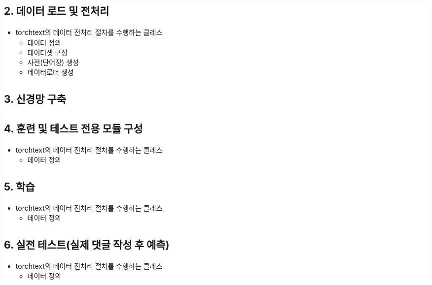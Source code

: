 ## 2. 데이터 로드 및 전처리
- torchtext의 데이터 전처리 절차를 수행하는 클레스 
  - 데이터 정의 
  - 데이터셋 구성
  - 사전(단어장) 생성
  - 데이터로더 생성

```python

```

## 3. 신경망 구축

```python

```

## 4. 훈련 및 테스트 전용 모듈 구성

- torchtext의 데이터 전처리 절차를 수행하는 클레스 
  - 데이터 정의 

```python

```

## 5. 학습

- torchtext의 데이터 전처리 절차를 수행하는 클레스 
  - 데이터 정의 

```python

```

## 6. 실전 테스트(실제 댓글 작성 후 예측)

- torchtext의 데이터 전처리 절차를 수행하는 클레스 
  - 데이터 정의 

```python

```

